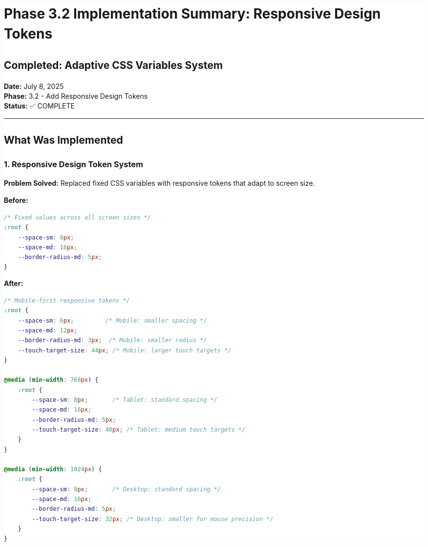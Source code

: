 # Phase 3.2 Implementation Summary: Responsive Design Tokens
## Completed: Adaptive CSS Variables System

**Date:** July 8, 2025  
**Phase:** 3.2 - Add Responsive Design Tokens  
**Status:** ✅ COMPLETE

---

## What Was Implemented

### 1. Responsive Design Token System
**Problem Solved:** Replaced fixed CSS variables with responsive tokens that adapt to screen size.

**Before:**
```css
/* Fixed values across all screen sizes */
:root {
    --space-sm: 8px;
    --space-md: 16px;
    --border-radius-md: 5px;
}
```

**After:**
```css
/* Mobile-first responsive tokens */
:root {
    --space-sm: 6px;         /* Mobile: smaller spacing */
    --space-md: 12px;
    --border-radius-md: 3px;  /* Mobile: smaller radius */
    --touch-target-size: 44px; /* Mobile: larger touch targets */
}

@media (min-width: 768px) {
    :root {
        --space-sm: 8px;       /* Tablet: standard spacing */
        --space-md: 16px;
        --border-radius-md: 5px;
        --touch-target-size: 40px; /* Tablet: medium touch targets */
    }
}

@media (min-width: 1024px) {
    :root {
        --space-sm: 8px;       /* Desktop: standard spacing */
        --space-md: 16px;
        --border-radius-md: 5px;
        --touch-target-size: 32px; /* Desktop: smaller for mouse precision */
    }
}
```
